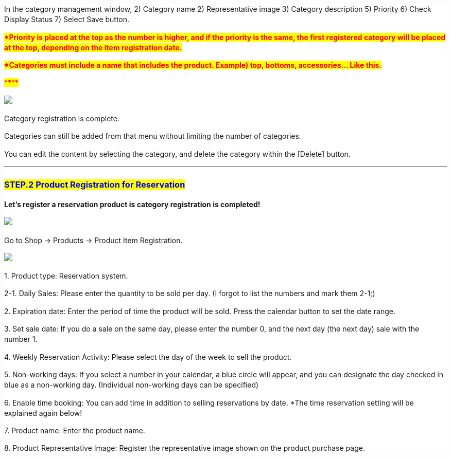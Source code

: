 In the category management window, 2) Category name 2) Representative image 3) Category description 5) Priority 6) Check Display Status 7) Select Save button.

<mark style="color:red;">**\*Priority is placed at the top as the number is higher, and if the priority is the same, the first registered category will be placed at the top, depending on the item registration date.**</mark>

<mark style="color:red;">**\*Categories must include a name that includes the product. Example) top, bottoms, accessories… Like this.**</mark>

<mark style="color:red;">****</mark>

![](https://support.swing2app.com/wp-content/uploads/2018/11/ndkdmc@3x.png)

Category registration is complete.

Categories can still be added from that menu without limiting the number of categories.

You can edit the content by selecting the category, and delete the category within the \[Delete] button.

***

### <mark style="color:blue;">**STEP.2  Product Registration for Reservation**</mark>

**Let’s register a reservation product is category registration is completed!**

![](https://support.swing2app.com/wp-content/uploads/2018/10/prodreg.png)

Go to Shop → Products → Product Item Registration.



![](https://support.swing2app.com/wp-content/uploads/2018/11/reshos1.png)

1\. Product type: Reservation system.

2-1. Daily Sales: Please enter the quantity to be sold per day.  (I forgot to list the numbers and mark them 2-1;)

2\. Expiration date: Enter the period of time the product will be sold. Press the calendar button to set the date range.

3\. Set sale date: If you do a sale on the same day, please enter the number 0, and the next day (the next day) sale with the number 1.

4\. Weekly Reservation Activity: Please select the day of the week to sell the product.

5\. Non-working days: If you select a number in your calendar, a blue circle will appear, and you can designate the day checked in blue as a non-working day. (Individual non-working days can be specified)

6\. Enable time booking: You can add time in addition to selling reservations by date. \*The time reservation setting will be explained again below!

7\. Product name: Enter the product name.

8\. Product Representative Image: Register the representative image shown on the product purchase page.
